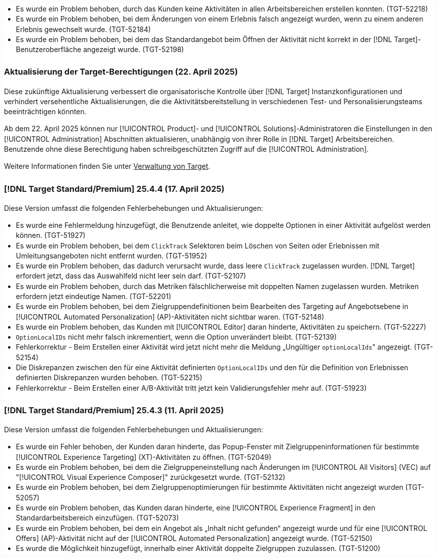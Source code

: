 * Es wurde ein Problem behoben, durch das Kunden keine Aktivitäten in allen Arbeitsbereichen erstellen konnten. (TGT-52218)
* Es wurde ein Problem behoben, bei dem Änderungen von einem Erlebnis falsch angezeigt wurden, wenn zu einem anderen Erlebnis gewechselt wurde. (TGT-52184)
* Es wurde ein Problem behoben, bei dem das Standardangebot beim Öffnen der Aktivität nicht korrekt in der [!DNL Target]-Benutzeroberfläche angezeigt wurde. (TGT-52198)

### Aktualisierung der Target-Berechtigungen (22. April 2025)

Diese zukünftige Aktualisierung verbessert die organisatorische Kontrolle über [!DNL Target] Instanzkonfigurationen und verhindert versehentliche Aktualisierungen, die die Aktivitätsbereitstellung in verschiedenen Test- und Personalisierungsteams beeinträchtigen könnten.

Ab dem 22. April 2025 können nur [!UICONTROL Product]- und [!UICONTROL Solutions]-Administratoren die Einstellungen in den [!UICONTROL Administration] Abschnitten aktualisieren, unabhängig von ihrer Rolle in [!DNL Target] Arbeitsbereichen. Benutzende ohne diese Berechtigung haben schreibgeschützten Zugriff auf die [!UICONTROL Administration].

Weitere Informationen finden Sie unter [Verwaltung von Target](/help/main/administrating-target/start-target.md).

### [!DNL Target Standard/Premium] 25.4.4 (17. April 2025)

Diese Version umfasst die folgenden Fehlerbehebungen und Aktualisierungen:

* Es wurde eine Fehlermeldung hinzugefügt, die Benutzende anleitet, wie doppelte Optionen in einer Aktivität aufgelöst werden können. (TGT-51927)
* Es wurde ein Problem behoben, bei dem `ClickTrack` Selektoren beim Löschen von Seiten oder Erlebnissen mit Umleitungsangeboten nicht entfernt wurden. (TGT-51952)
* Es wurde ein Problem behoben, das dadurch verursacht wurde, dass leere `ClickTrack` zugelassen wurden. [!DNL Target] erfordert jetzt, dass das Auswahlfeld nicht leer sein darf. (TGT-52107)
* Es wurde ein Problem behoben, durch das Metriken fälschlicherweise mit doppelten Namen zugelassen wurden. Metriken erfordern jetzt eindeutige Namen. (TGT-52201)
* Es wurde ein Problem behoben, bei dem Zielgruppendefinitionen beim Bearbeiten des Targeting auf Angebotsebene in [!UICONTROL Automated Personalization] (AP)-Aktivitäten nicht sichtbar waren. (TGT-52148)
* Es wurde ein Problem behoben, das Kunden mit [!UICONTROL Editor] daran hinderte, Aktivitäten zu speichern. (TGT-52227)
* `OptionLocalIDs` nicht mehr falsch inkrementiert, wenn die Option unverändert bleibt. (TGT-52139)
* Fehlerkorrektur - Beim Erstellen einer Aktivität wird jetzt nicht mehr die Meldung „Ungültiger `optionLocalIds`&quot; angezeigt. (TGT-52154)
* Die Diskrepanzen zwischen den für eine Aktivität definierten `OptionLocalIDs` und den für die Definition von Erlebnissen definierten Diskrepanzen wurden behoben. (TGT-52215)
* Fehlerkorrektur - Beim Erstellen einer A/B-Aktivität tritt jetzt kein Validierungsfehler mehr auf. (TGT-51923)

### [!DNL Target Standard/Premium] 25.4.3 (11. April 2025)

Diese Version umfasst die folgenden Fehlerbehebungen und Aktualisierungen:

* Es wurde ein Fehler behoben, der Kunden daran hinderte, das Popup-Fenster mit Zielgruppeninformationen für bestimmte [!UICONTROL Experience Targeting] (XT)-Aktivitäten zu öffnen. (TGT-52049)
* Es wurde ein Problem behoben, bei dem die Zielgruppeneinstellung nach Änderungen im [!UICONTROL All Visitors] (VEC) auf &quot;[!UICONTROL Visual Experience Composer]&quot; zurückgesetzt wurde. (TGT-52132)
* Es wurde ein Problem behoben, bei dem Zielgruppenoptimierungen für bestimmte Aktivitäten nicht angezeigt wurden (TGT-52057)
* Es wurde ein Problem behoben, das Kunden daran hinderte, eine [!UICONTROL Experience Fragment] in den Standardarbeitsbereich einzufügen. (TGT-52073)
* Es wurde ein Problem behoben, bei dem ein Angebot als „Inhalt nicht gefunden“ angezeigt wurde und für eine [!UICONTROL Offers] (AP)-Aktivität nicht auf der [!UICONTROL Automated Personalization] angezeigt wurde. (TGT-52150)
* Es wurde die Möglichkeit hinzugefügt, innerhalb einer Aktivität doppelte Zielgruppen zuzulassen. (TGT-51200)